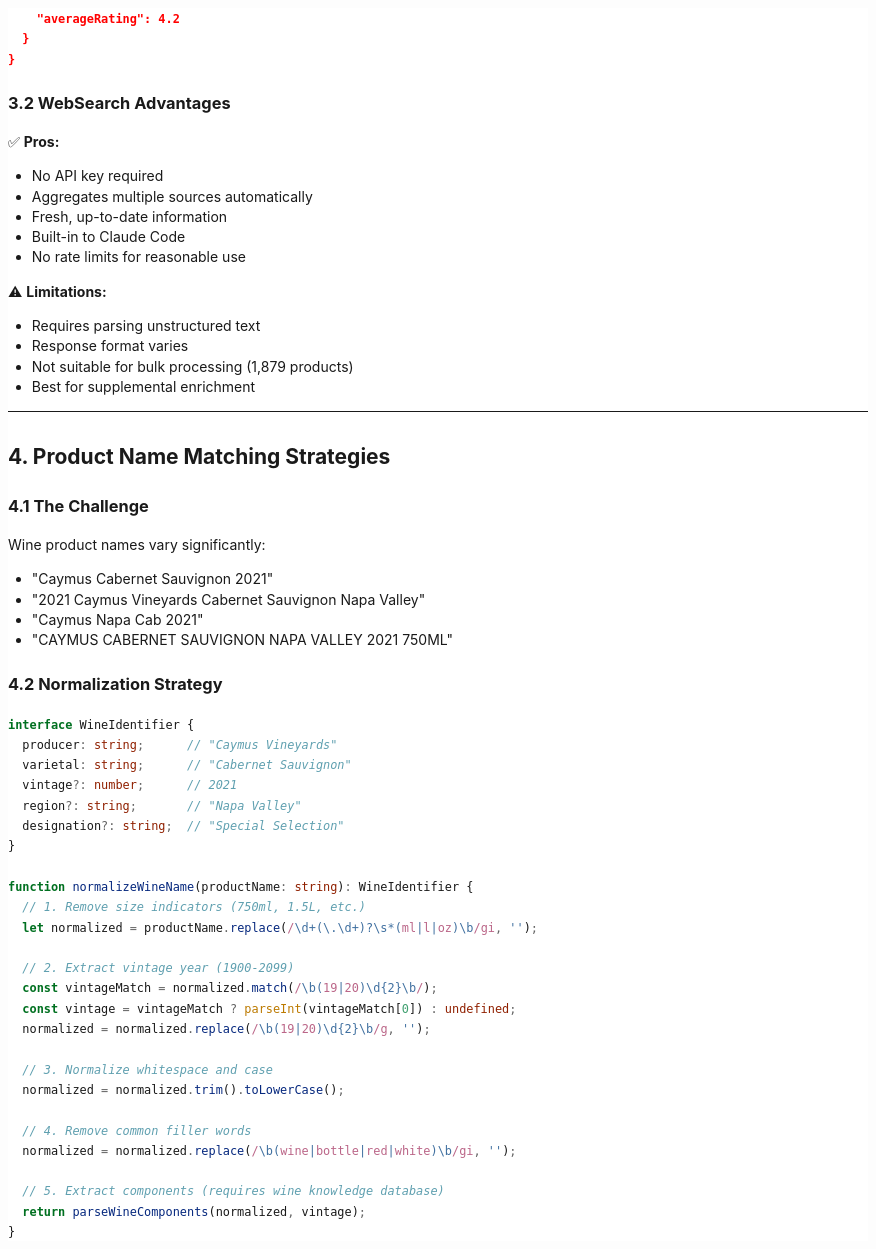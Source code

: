 ```json
    "averageRating": 4.2
  }
}
```

### 3.2 WebSearch Advantages

✅ **Pros:**
- No API key required
- Aggregates multiple sources automatically
- Fresh, up-to-date information
- Built-in to Claude Code
- No rate limits for reasonable use

⚠️ **Limitations:**
- Requires parsing unstructured text
- Response format varies
- Not suitable for bulk processing (1,879 products)
- Best for supplemental enrichment

---

## 4. Product Name Matching Strategies

### 4.1 The Challenge

Wine product names vary significantly:
- "Caymus Cabernet Sauvignon 2021"
- "2021 Caymus Vineyards Cabernet Sauvignon Napa Valley"
- "Caymus Napa Cab 2021"
- "CAYMUS CABERNET SAUVIGNON NAPA VALLEY 2021 750ML"

### 4.2 Normalization Strategy

```typescript
interface WineIdentifier {
  producer: string;      // "Caymus Vineyards"
  varietal: string;      // "Cabernet Sauvignon"
  vintage?: number;      // 2021
  region?: string;       // "Napa Valley"
  designation?: string;  // "Special Selection"
}

function normalizeWineName(productName: string): WineIdentifier {
  // 1. Remove size indicators (750ml, 1.5L, etc.)
  let normalized = productName.replace(/\d+(\.\d+)?\s*(ml|l|oz)\b/gi, '');

  // 2. Extract vintage year (1900-2099)
  const vintageMatch = normalized.match(/\b(19|20)\d{2}\b/);
  const vintage = vintageMatch ? parseInt(vintageMatch[0]) : undefined;
  normalized = normalized.replace(/\b(19|20)\d{2}\b/g, '');

  // 3. Normalize whitespace and case
  normalized = normalized.trim().toLowerCase();

  // 4. Remove common filler words
  normalized = normalized.replace(/\b(wine|bottle|red|white)\b/gi, '');

  // 5. Extract components (requires wine knowledge database)
  return parseWineComponents(normalized, vintage);
}
```
